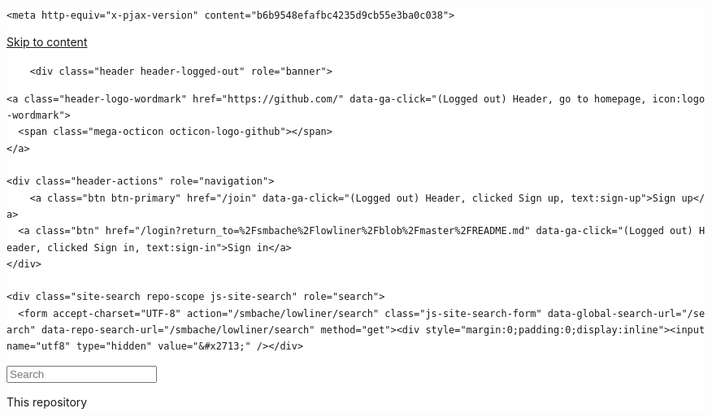     


    <meta http-equiv="x-pjax-version" content="b6b9548efafbc4235d9cb55e3ba0c038">

      
  <meta name="description" content="lowliner - A FP package for R in the spirit of underscore.js">
  <meta name="go-import" content="github.com/smbache/lowliner git https://github.com/smbache/lowliner.git">

  <meta content="6285210" name="octolytics-dimension-user_id" /><meta content="smbache" name="octolytics-dimension-user_login" /><meta content="27676000" name="octolytics-dimension-repository_id" /><meta content="smbache/lowliner" name="octolytics-dimension-repository_nwo" /><meta content="true" name="octolytics-dimension-repository_public" /><meta content="true" name="octolytics-dimension-repository_is_fork" /><meta content="27309729" name="octolytics-dimension-repository_parent_id" /><meta content="hadley/purrr" name="octolytics-dimension-repository_parent_nwo" /><meta content="27309729" name="octolytics-dimension-repository_network_root_id" /><meta content="hadley/purrr" name="octolytics-dimension-repository_network_root_nwo" />
  <link href="https://github.com/smbache/lowliner/commits/master.atom" rel="alternate" title="Recent Commits to lowliner:master" type="application/atom+xml">

  </head>


  <body class="logged_out  env-production  vis-public fork page-blob">
    <a href="#start-of-content" tabindex="1" class="accessibility-aid js-skip-to-content">Skip to content</a>
    <div class="wrapper">
      
      
      


        
        <div class="header header-logged-out" role="banner">
  <div class="container clearfix">

    <a class="header-logo-wordmark" href="https://github.com/" data-ga-click="(Logged out) Header, go to homepage, icon:logo-wordmark">
      <span class="mega-octicon octicon-logo-github"></span>
    </a>

    <div class="header-actions" role="navigation">
        <a class="btn btn-primary" href="/join" data-ga-click="(Logged out) Header, clicked Sign up, text:sign-up">Sign up</a>
      <a class="btn" href="/login?return_to=%2Fsmbache%2Flowliner%2Fblob%2Fmaster%2FREADME.md" data-ga-click="(Logged out) Header, clicked Sign in, text:sign-in">Sign in</a>
    </div>

    <div class="site-search repo-scope js-site-search" role="search">
      <form accept-charset="UTF-8" action="/smbache/lowliner/search" class="js-site-search-form" data-global-search-url="/search" data-repo-search-url="/smbache/lowliner/search" method="get"><div style="margin:0;padding:0;display:inline"><input name="utf8" type="hidden" value="&#x2713;" /></div>
  <input type="text"
    class="js-site-search-field is-clearable"
    data-hotkey="s"
    name="q"
    placeholder="Search"
    data-global-scope-placeholder="Search GitHub"
    data-repo-scope-placeholder="Search"
    tabindex="1"
    autocapitalize="off">
  <div class="scope-badge">This repository</div>
</form>
    </div>
